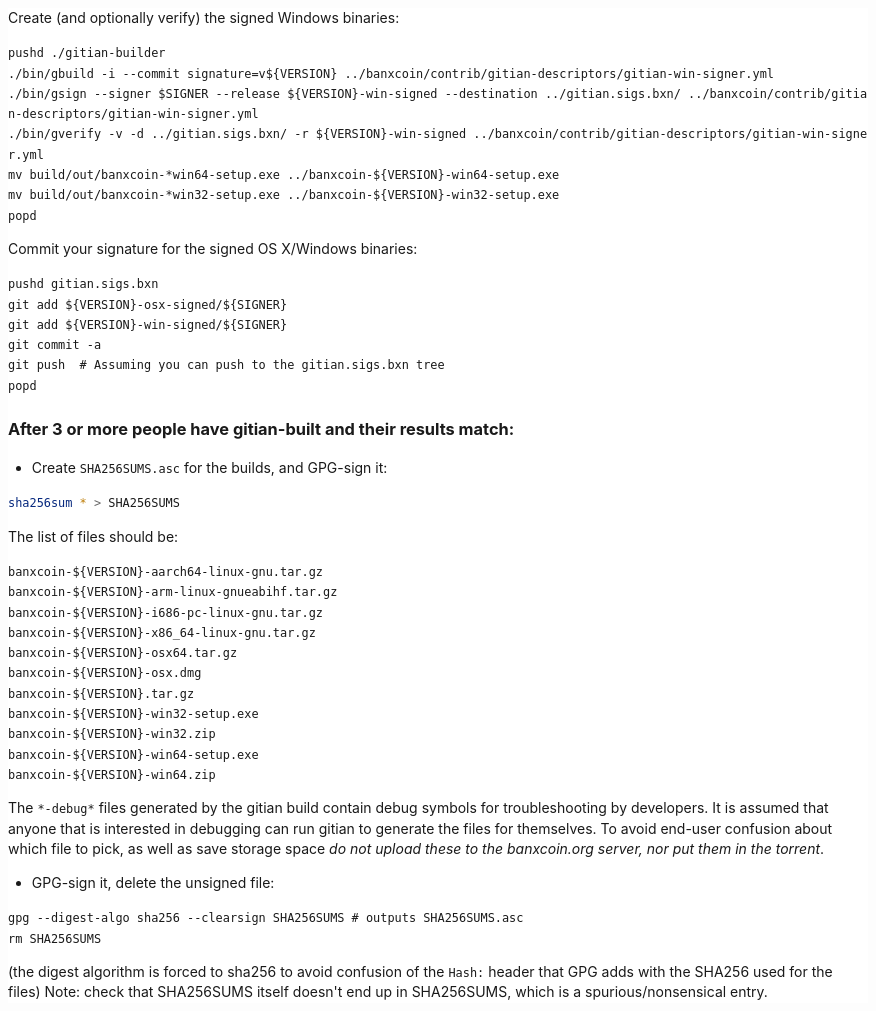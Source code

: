 Create (and optionally verify) the signed Windows binaries:

    pushd ./gitian-builder
    ./bin/gbuild -i --commit signature=v${VERSION} ../banxcoin/contrib/gitian-descriptors/gitian-win-signer.yml
    ./bin/gsign --signer $SIGNER --release ${VERSION}-win-signed --destination ../gitian.sigs.bxn/ ../banxcoin/contrib/gitian-descriptors/gitian-win-signer.yml
    ./bin/gverify -v -d ../gitian.sigs.bxn/ -r ${VERSION}-win-signed ../banxcoin/contrib/gitian-descriptors/gitian-win-signer.yml
    mv build/out/banxcoin-*win64-setup.exe ../banxcoin-${VERSION}-win64-setup.exe
    mv build/out/banxcoin-*win32-setup.exe ../banxcoin-${VERSION}-win32-setup.exe
    popd

Commit your signature for the signed OS X/Windows binaries:

    pushd gitian.sigs.bxn
    git add ${VERSION}-osx-signed/${SIGNER}
    git add ${VERSION}-win-signed/${SIGNER}
    git commit -a
    git push  # Assuming you can push to the gitian.sigs.bxn tree
    popd

### After 3 or more people have gitian-built and their results match:

- Create `SHA256SUMS.asc` for the builds, and GPG-sign it:

```bash
sha256sum * > SHA256SUMS
```

The list of files should be:
```
banxcoin-${VERSION}-aarch64-linux-gnu.tar.gz
banxcoin-${VERSION}-arm-linux-gnueabihf.tar.gz
banxcoin-${VERSION}-i686-pc-linux-gnu.tar.gz
banxcoin-${VERSION}-x86_64-linux-gnu.tar.gz
banxcoin-${VERSION}-osx64.tar.gz
banxcoin-${VERSION}-osx.dmg
banxcoin-${VERSION}.tar.gz
banxcoin-${VERSION}-win32-setup.exe
banxcoin-${VERSION}-win32.zip
banxcoin-${VERSION}-win64-setup.exe
banxcoin-${VERSION}-win64.zip
```
The `*-debug*` files generated by the gitian build contain debug symbols
for troubleshooting by developers. It is assumed that anyone that is interested
in debugging can run gitian to generate the files for themselves. To avoid
end-user confusion about which file to pick, as well as save storage
space *do not upload these to the banxcoin.org server, nor put them in the torrent*.

- GPG-sign it, delete the unsigned file:
```
gpg --digest-algo sha256 --clearsign SHA256SUMS # outputs SHA256SUMS.asc
rm SHA256SUMS
```
(the digest algorithm is forced to sha256 to avoid confusion of the `Hash:` header that GPG adds with the SHA256 used for the files)
Note: check that SHA256SUMS itself doesn't end up in SHA256SUMS, which is a spurious/nonsensical entry.
